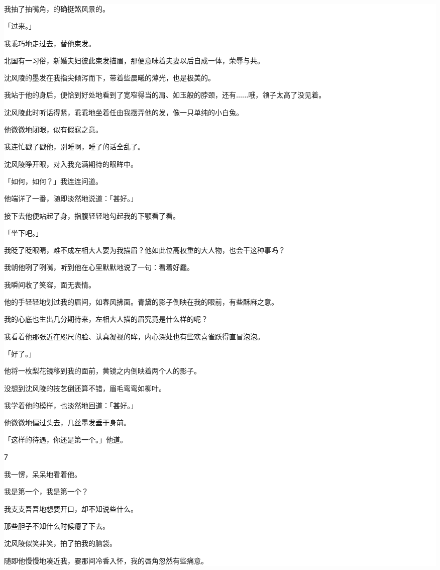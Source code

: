 我抽了抽嘴角，的确挺煞风景的。

「过来。」

我乖巧地走过去，替他束发。

北国有一习俗，新婚夫妇彼此束发描眉，那便意味着夫妻以后自成一体，荣辱与共。

沈风陵的墨发在我指尖倾泻而下，带着些晨曦的薄光，也是极美的。

我站于他的身后，便恰到好处地看到了宽窄得当的肩、如玉般的脖颈，还有......哦，领子太高了没见着。

沈风陵此时听话得紧，乖乖地坐着任由我摆弄他的发，像一只单纯的小白兔。

他微微地闭眼，似有假寐之意。

我连忙戳了戳他，别睡啊，睡了的话全乱了。

沈风陵睁开眼，对入我充满期待的眼眸中。

「如何，如何？」我连连问道。

他端详了一番，随即淡然地说道：「甚好。」

接下去他便站起了身，指腹轻轻地勾起我的下颚看了看。

「坐下吧。」

我眨了眨眼睛，难不成左相大人要为我描眉？他如此位高权重的大人物，也会干这种事吗？

我朝他咧了咧嘴，听到他在心里默默地说了一句：看着好蠢。

我瞬间收了笑容，面无表情。

他的手轻轻地划过我的眉间，如春风拂面。青黛的影子倒映在我的眼前，有些酥麻之意。

我的心底也生出几分期待来，左相大人描的眉究竟是什么样的呢？

我看着他那张近在咫尺的脸、认真凝视的眸，内心深处也有些欢喜雀跃得直冒泡泡。

「好了。」

他将一枚梨花镜移到我的面前，黄镜之内倒映着两个人的影子。

没想到沈风陵的技艺倒还算不错，眉毛弯弯如柳叶。

我学着他的模样，也淡然地回道：「甚好。」

他微微地偏过头去，几丝墨发垂于身前。

「这样的待遇，你还是第一个。」他道。

7

我一愣，呆呆地看着他。

我是第一个，我是第一个？

我支支吾吾地想要开口，却不知说些什么。

那些胆子不知什么时候瘪了下去。

沈风陵似笑非笑，拍了拍我的脑袋。

随即他慢慢地凑近我，霎那间冷香入怀，我的唇角忽然有些痛意。
